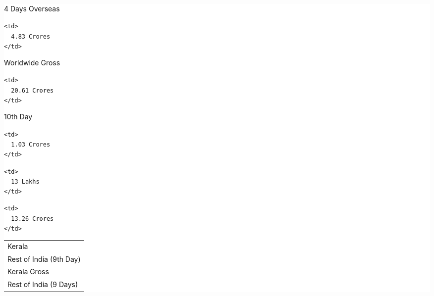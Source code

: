   <tr>
    <td>
      4 Days Overseas
    </td>
    
    <td>
      4.83 Crores
    </td>
  </tr>
  
  <tr>
    <td>
      Worldwide Gross
    </td>
    
    <td>
      20.61 Crores
    </td>
  </tr>
</table>

10th Day

<table class="wp-block-table">
  <tr>
    <td>
      Kerala
    </td>
    
    <td>
      1.03 Crores
    </td>
  </tr>
  
  <tr>
    <td>
      Rest of India (9th Day)
    </td>
    
    <td>
      13 Lakhs
    </td>
  </tr>
  
  <tr>
    <td>
      Kerala Gross
    </td>
    
    <td>
      13.26 Crores
    </td>
  </tr>
  
  <tr>
    <td>
      Rest of India (9 Days)
    </td>
    